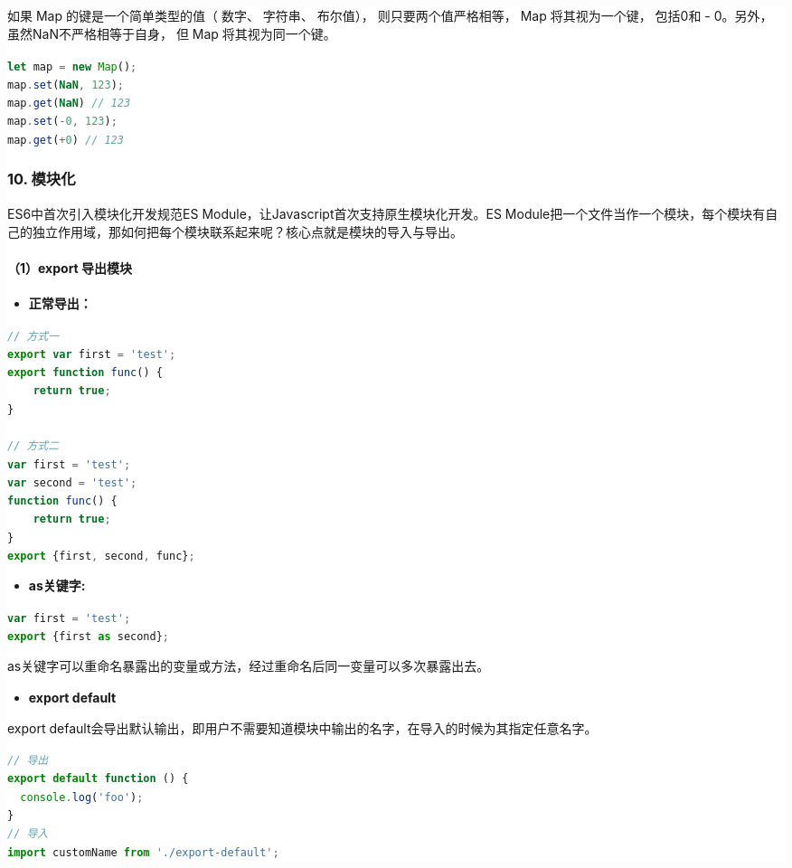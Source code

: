 如果 Map 的键是一个简单类型的值（ 数字、 字符串、 布尔值）， 则只要两个值严格相等， Map 将其视为一个键， 包括0和 - 0。另外， 虽然NaN不严格相等于自身， 但 Map 将其视为同一个键。

```js
let map = new Map(); 
map.set(NaN, 123); 
map.get(NaN) // 123 
map.set(-0, 123); 
map.get(+0) // 123 
```

### 10. 模块化

ES6中首次引入模块化开发规范ES Module，让Javascript首次支持原生模块化开发。ES Module把一个文件当作一个模块，每个模块有自己的独立作用域，那如何把每个模块联系起来呢？核心点就是模块的导入与导出。

#### （1）export 导出模块

- **正常导出：**

```js
// 方式一
export var first = 'test';
export function func() {
    return true;
}

// 方式二
var first = 'test';
var second = 'test';
function func() {
    return true;
}
export {first, second, func};
```

- **as关键字:**

```js
var first = 'test';
export {first as second};
```

as关键字可以重命名暴露出的变量或方法，经过重命名后同一变量可以多次暴露出去。

- **export default**

export default会导出默认输出，即用户不需要知道模块中输出的名字，在导入的时候为其指定任意名字。

```js
// 导出
export default function () {
  console.log('foo');
}
// 导入
import customName from './export-default';
```
